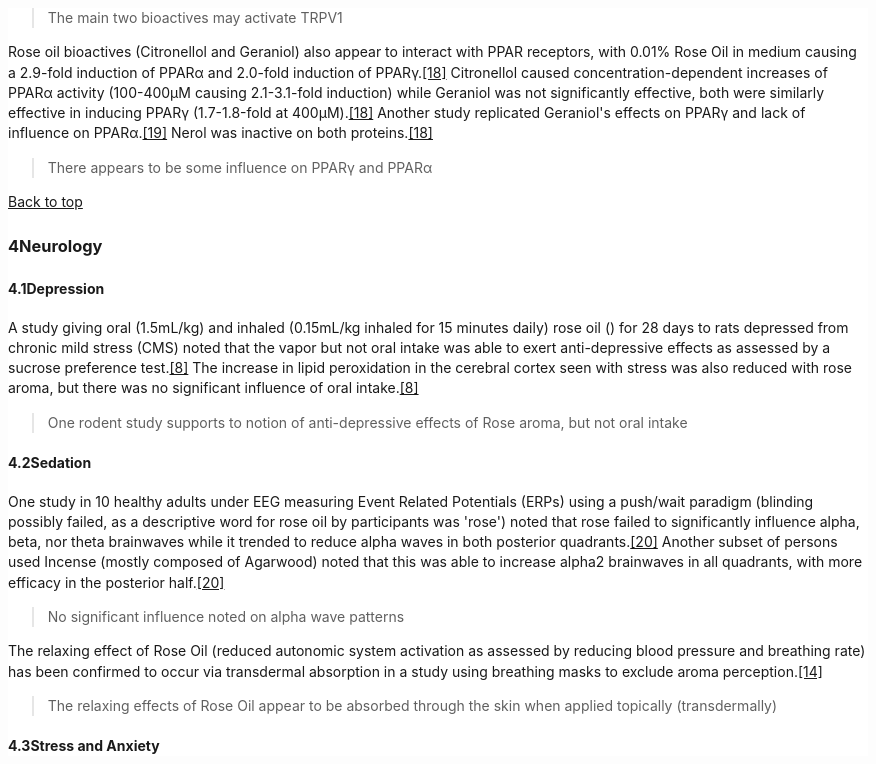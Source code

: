 

> The main two bioactives may activate TRPV1


Rose oil bioactives (Citronellol and Geraniol) also appear to interact with PPAR receptors, with 0.01% Rose Oil in medium causing a 2.9-fold induction of PPARα and 2.0-fold induction of PPARγ.[[18]](#ref18) Citronellol caused concentration-dependent increases of PPARα activity (100-400µM causing 2.1-3.1-fold induction) while Geraniol was not significantly effective, both were similarly effective in inducing PPARγ (1.7-1.8-fold at 400µM).[[18]](#ref18) Another study replicated Geraniol's effects on PPARγ and lack of influence on PPARα.[[19]](#ref19) Nerol was inactive on both proteins.[[18]](#ref18)



> There appears to be some influence on PPARγ and PPARα


[Back to top](#c-pharmacology)
### 4Neurology

#### 4.1Depression


A study giving oral (1.5mL/kg) and inhaled (0.15mL/kg inhaled for 15 minutes daily) rose oil () for 28 days to rats depressed from chronic mild stress (CMS) noted that the vapor but not oral intake was able to exert anti-depressive effects as assessed by a sucrose preference test.[[8]](#ref8) The increase in lipid peroxidation in the cerebral cortex seen with stress was also reduced with rose aroma, but there was no significant influence of oral intake.[[8]](#ref8)



> One rodent study supports to notion of anti-depressive effects of Rose aroma, but not oral intake


#### 4.2Sedation


One study in 10 healthy adults under EEG measuring Event Related Potentials (ERPs) using a push/wait paradigm (blinding possibly failed, as a descriptive word for rose oil by participants was 'rose') noted that rose failed to significantly influence alpha, beta, nor theta brainwaves while it trended to reduce alpha waves in both posterior quadrants.[[20]](#ref20) Another subset of persons used Incense (mostly composed of Agarwood) noted that this was able to increase alpha2 brainwaves in all quadrants, with more efficacy in the posterior half.[[20]](#ref20)



> No significant influence noted on alpha wave patterns


The relaxing effect of Rose Oil (reduced autonomic system activation as assessed by reducing blood pressure and breathing rate) has been confirmed to occur via transdermal absorption in a study using breathing masks to exclude aroma perception.[[14]](#ref14)



> The relaxing effects of Rose Oil appear to be absorbed through the skin when applied topically (transdermally)


#### 4.3Stress and Anxiety

